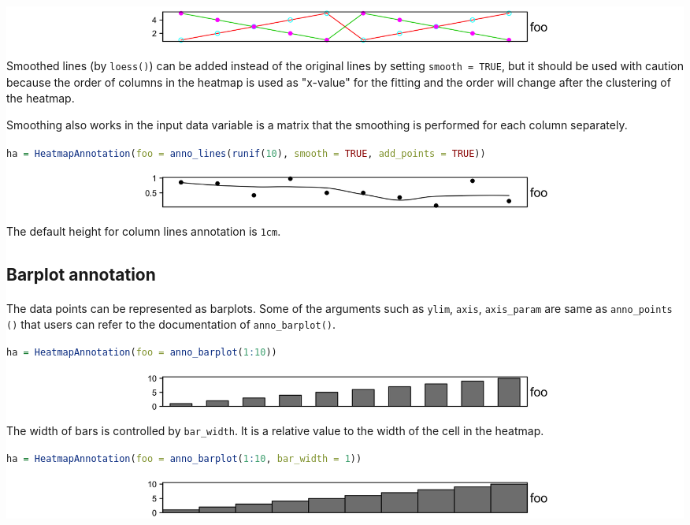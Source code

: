 <img src="03-heatmap_annotation_files/figure-html/unnamed-chunk-84-1.png" width="576" style="display: block; margin: auto;" />

Smoothed lines (by `loess()`) can be added instead of the original lines by
setting `smooth = TRUE`, but it should be used with caution because the order of
columns in the heatmap is used as "x-value" for the fitting and the order will
change after the clustering of the heatmap.

Smoothing also works in the input data variable is a matrix that the smoothing
is performed for each column separately.


```r
ha = HeatmapAnnotation(foo = anno_lines(runif(10), smooth = TRUE, add_points = TRUE))
```

<img src="03-heatmap_annotation_files/figure-html/unnamed-chunk-86-1.png" width="576" style="display: block; margin: auto;" />

The default height for column lines annotation is `1cm`.

## Barplot annotation

The data points can be represented as barplots. Some of the arguments such as
`ylim`, `axis`, `axis_param` are same as `anno_points()` that users can refer to the documentation
of `anno_barplot()`.


```r
ha = HeatmapAnnotation(foo = anno_barplot(1:10))
```

<img src="03-heatmap_annotation_files/figure-html/unnamed-chunk-88-1.png" width="576" style="display: block; margin: auto;" />

The width of bars is controlled by `bar_width`. It is a relative value to the 
width of the cell in the heatmap.


```r
ha = HeatmapAnnotation(foo = anno_barplot(1:10, bar_width = 1))
```

<img src="03-heatmap_annotation_files/figure-html/unnamed-chunk-90-1.png" width="576" style="display: block; margin: auto;" />
